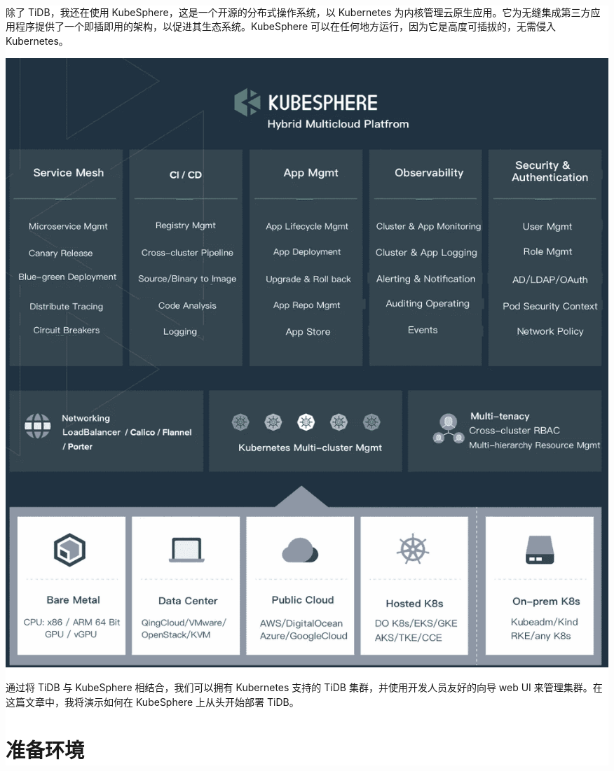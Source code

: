 除了 TiDB，我还在使用 KubeSphere，这是一个开源的分布式操作系统，以 Kubernetes 为内核管理云原生应用。它为无缝集成第三方应用程序提供了一个即插即用的架构，以促进其生态系统。KubeSphere 可以在任何地方运行，因为它是高度可插拔的，无需侵入 Kubernetes。

![](img/1f82ed5396e87ac8145c6c0332a8bcc9.png)

通过将 TiDB 与 KubeSphere 相结合，我们可以拥有 Kubernetes 支持的 TiDB 集群，并使用开发人员友好的向导 web UI 来管理集群。在这篇文章中，我将演示如何在 KubeSphere 上从头开始部署 TiDB。

# 准备环境
